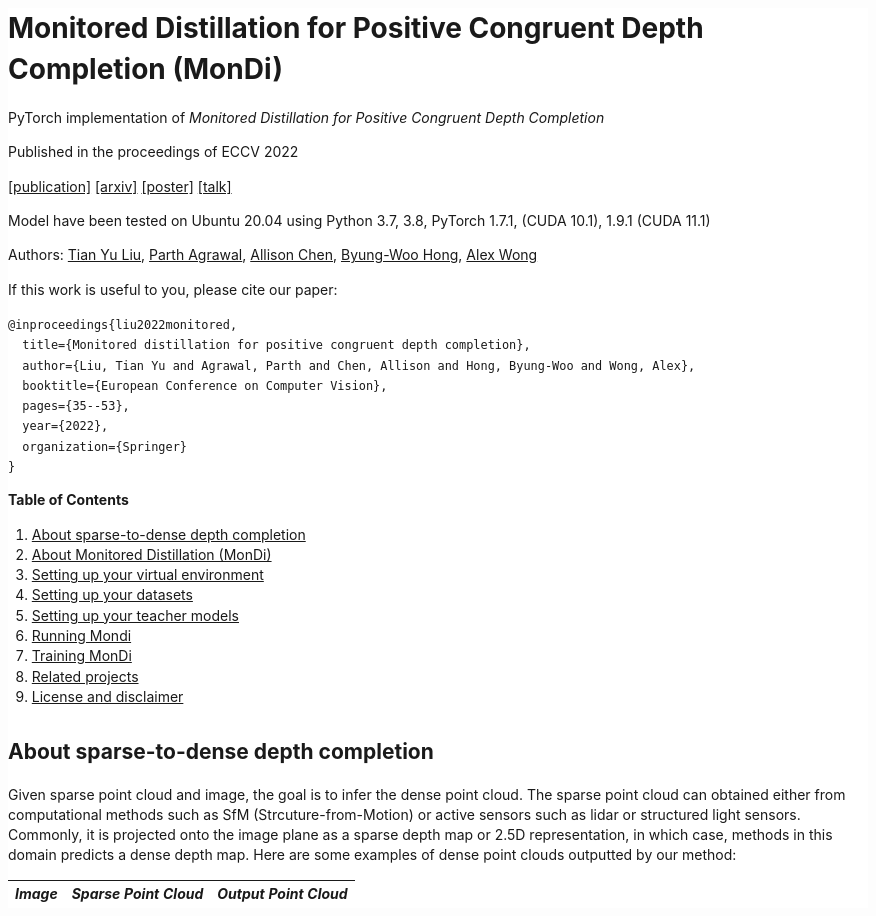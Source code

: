 # Monitored Distillation for Positive Congruent Depth Completion (MonDi)

PyTorch implementation of *Monitored Distillation for Positive Congruent Depth Completion*

Published in the proceedings of ECCV 2022

[[publication]]() [[arxiv]](https://arxiv.org/pdf/2203.16034.pdf) [[poster]](https://drive.google.com/file/d/1P97f4ltZc02NI7-jKA3wYLLoIgKqqbU9/view?usp=sharing) [[talk]](https://drive.google.com/file/d/10vNcfTa-tLXVvm7xgj81SGuYpftGwJfE/view?usp=sharing)

Model have been tested on Ubuntu 20.04 using Python 3.7, 3.8,  PyTorch 1.7.1, (CUDA 10.1), 1.9.1 (CUDA 11.1)


Authors: [Tian Yu Liu](https://www.linkedin.com/in/tian-yu-liu), [Parth Agrawal](https://agrawalparth10.github.io/), [Allison Chen](https://allisonchen.us/), [Byung-Woo Hong](https://www.image.cau.ac.kr/people/director), [Alex Wong](https://www.cs.yale.edu/homes/wong-alex/)

If this work is useful to you, please cite our paper:

```
@inproceedings{liu2022monitored,
  title={Monitored distillation for positive congruent depth completion},
  author={Liu, Tian Yu and Agrawal, Parth and Chen, Allison and Hong, Byung-Woo and Wong, Alex},
  booktitle={European Conference on Computer Vision},
  pages={35--53},
  year={2022},
  organization={Springer}
}
```

**Table of Contents**
1. [About sparse-to-dense depth completion](#about-sparse-to-dense)
2. [About Monitored Distillation (MonDi)](#about-monitored-distillation)
3. [Setting up your virtual environment](#set-up-virtual-environment)
5. [Setting up your datasets](#set-up-datasets)
4. [Setting up your teacher models](#set-up-teacher-models)
6. [Running Mondi](#running-mondi)
7. [Training MonDi](training-mondi)
8. [Related projects](#related-projects)
9. [License and disclaimer](#license-disclaimer)

## About sparse-to-dense depth completion <a name="about-sparse-to-dense"></a>
Given sparse point cloud and image, the goal is to infer the dense point cloud. The sparse point cloud can obtained either from computational methods such as SfM (Strcuture-from-Motion) or active sensors such as lidar or structured light sensors. Commonly, it is projected onto the image plane as a sparse depth map or 2.5D representation, in which case, methods in this domain predicts a dense depth map. Here are some examples of dense point clouds outputted by our method:


| *Image* | *Sparse Point Cloud* | *Output Point Cloud* |
| :-----: | :------------------: | :-----------------: |

[kitti_dataset]: http://www.cvlibs.net/datasets/kitti/
[nyu_v2_dataset]: https://cs.nyu.edu/~silberman/datasets/nyu_depth_v2.html
[void_github]: https://github.com/alexklwong/void-dataset
[voiced_github]: https://github.com/alexklwong/unsupervised-depth-completion-visual-inertial-odometry
[scaffnet_github]: https://github.com/alexklwong/learning-topology-synthetic-data
[adaframe_github]: https://github.com/alexklwong/adaframe-depth-completion
[kbnet_github]: https://github.com/alexklwong/calibrated-backprojection-network
[xivo_github]: https://github.com/ucla-vision/xivo
[geosup_github]: https://github.com/feixh/GeoSup
[adareg_github]: https://github.com/alexklwong/adareg-monodispnet
[sups_github]: https://github.com/alexklwong/stereoscopic-universal-perturbations
[stereopagnosia_github]: https://github.com/alexklwong/stereopagnosia
[targeted_attacks_monodepth_github]: https://github.com/alexklwong/targeted-adversarial-perturbations-monocular-depth
[spin_github]: https://github.com/alexklwong/subpixel-embedding-segmentation